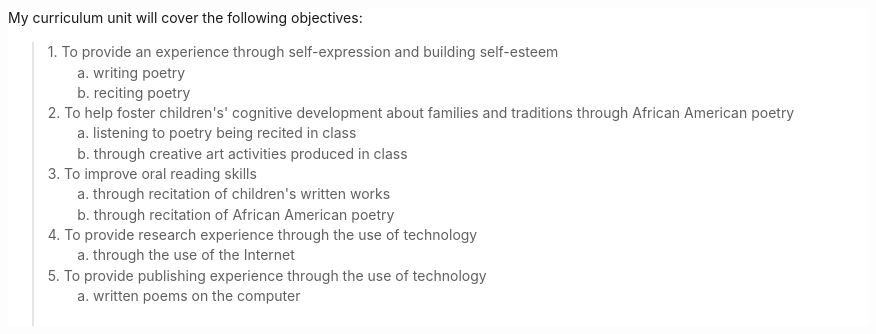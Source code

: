 </h2>
My curriculum unit will cover the following objectives:
<blockquote>
<dl>
<dt>
1.  To provide an experience through self-expression and building self-esteem
<dt>
<font color="#ffffff" style="visibility:hidden;">
____
</font>
a.  writing poetry
<dt>
<font color="#ffffff" style="visibility:hidden;">
____
</font>
b.  reciting poetry
<dt>
<dt>
2.  To help foster children's' cognitive development about families and traditions through African American poetry
<dt>
<font color="#ffffff" style="visibility:hidden;">
____
</font>
a.  listening to poetry being recited in class
<dt>
<font color="#ffffff" style="visibility:hidden;">
____
</font>
b.  through creative art activities produced in class
<dt>
<dt>
3.  To improve oral reading skills
<dt>
<font color="#ffffff" style="visibility:hidden;">
____
</font>
a.  through recitation of children's written works
<dt>
<font color="#ffffff" style="visibility:hidden;">
____
</font>
b.  through recitation of African American poetry
<dt>
<dt>
4.  To provide research experience through the use of technology
<dt>
<font color="#ffffff" style="visibility:hidden;">
____
</font>
a.   through the use of the Internet
<dt>
<dt>
5.  To provide publishing experience through the use of technology
<dt>
<font color="#ffffff" style="visibility:hidden;">
____
</font>
a.  written poems on the computer
<dt>
<font color="#ffffff" style="visibility:hidden;">
____
